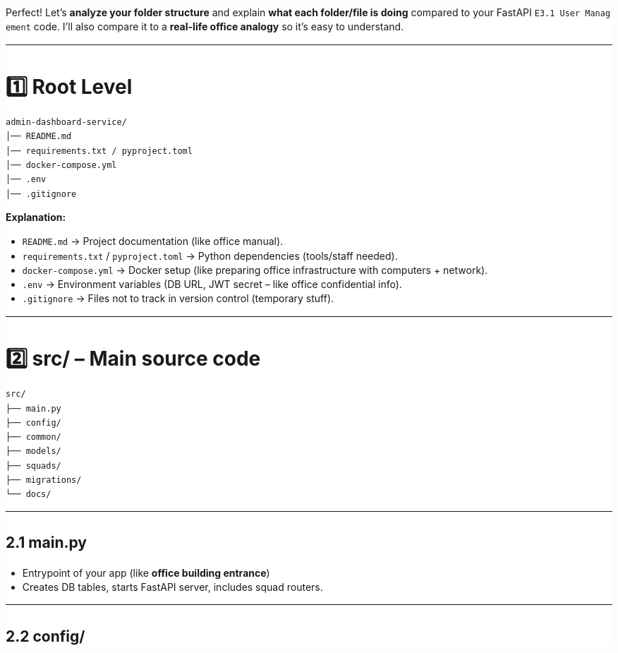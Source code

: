 


Perfect! Let’s **analyze your folder structure** and explain **what each folder/file is doing** compared to your FastAPI `E3.1 User Management` code. I’ll also compare it to a **real-life office analogy** so it’s easy to understand.

---

# **1️⃣ Root Level**

```
admin-dashboard-service/
│── README.md
│── requirements.txt / pyproject.toml
│── docker-compose.yml
│── .env
│── .gitignore
```

**Explanation:**

* `README.md` → Project documentation (like office manual).
* `requirements.txt` / `pyproject.toml` → Python dependencies (tools/staff needed).
* `docker-compose.yml` → Docker setup (like preparing office infrastructure with computers + network).
* `.env` → Environment variables (DB URL, JWT secret – like office confidential info).
* `.gitignore` → Files not to track in version control (temporary stuff).

---

# **2️⃣ src/** – Main source code

```
src/
├── main.py
├── config/
├── common/
├── models/
├── squads/
├── migrations/
└── docs/
```

---

## **2.1 main.py**

* Entrypoint of your app (like **office building entrance**)
* Creates DB tables, starts FastAPI server, includes squad routers.

---

## **2.2 config/**
